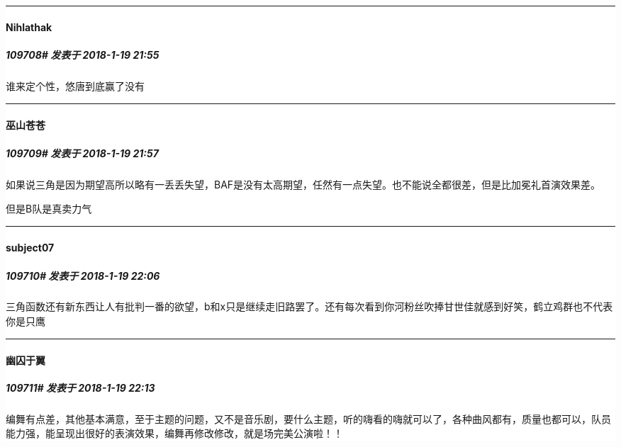 





-----

####  Nihlathak  
##### 109708#       发表于 2018-1-19 21:55




谁来定个性，悠唐到底赢了没有







-----

####  巫山苍苍  
##### 109709#       发表于 2018-1-19 21:57




如果说三角是因为期望高所以略有一丢丢失望，BAF是没有太高期望，任然有一点失望。也不能说全都很差，但是比加冕礼首演效果差。

但是B队是真卖力气







-----

####  subject07  
##### 109710#       发表于 2018-1-19 22:06




三角函数还有新东西让人有批判一番的欲望，b和x只是继续走旧路罢了。还有每次看到你河粉丝吹捧甘世佳就感到好笑，鹤立鸡群也不代表你是只鹰







-----

####  幽囚于翼  
##### 109711#       发表于 2018-1-19 22:13




编舞有点差，其他基本满意，至于主题的问题，又不是音乐剧，要什么主题，听的嗨看的嗨就可以了，各种曲风都有，质量也都可以，队员能力强，能呈现出很好的表演效果，编舞再修改修改，就是场完美公演啦！！






